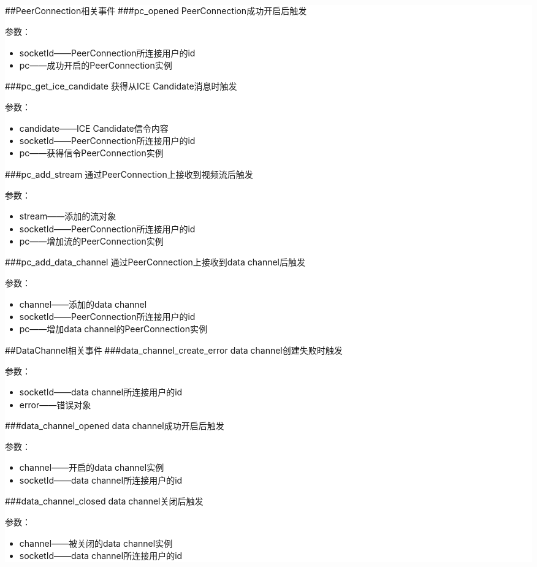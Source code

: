##PeerConnection相关事件
###pc_opened
PeerConnection成功开启后触发

参数：

* socketId——PeerConnection所连接用户的id
* pc——成功开启的PeerConnection实例

###pc_get_ice_candidate
获得从ICE Candidate消息时触发

参数：

* candidate——ICE Candidate信令内容
* socketId——PeerConnection所连接用户的id
* pc——获得信令PeerConnection实例

###pc_add_stream
通过PeerConnection上接收到视频流后触发

参数：

* stream——添加的流对象
* socketId——PeerConnection所连接用户的id
* pc——增加流的PeerConnection实例

###pc_add_data_channel
通过PeerConnection上接收到data channel后触发

参数：

* channel——添加的data channel
* socketId——PeerConnection所连接用户的id
* pc——增加data channel的PeerConnection实例

##DataChannel相关事件
###data_channel_create_error
data channel创建失败时触发

参数：

* socketId——data channel所连接用户的id
* error——错误对象

###data_channel_opened
data channel成功开启后触发

参数：

* channel——开启的data channel实例
* socketId——data channel所连接用户的id

###data_channel_closed
data channel关闭后触发

参数：

* channel——被关闭的data channel实例
* socketId——data channel所连接用户的id
